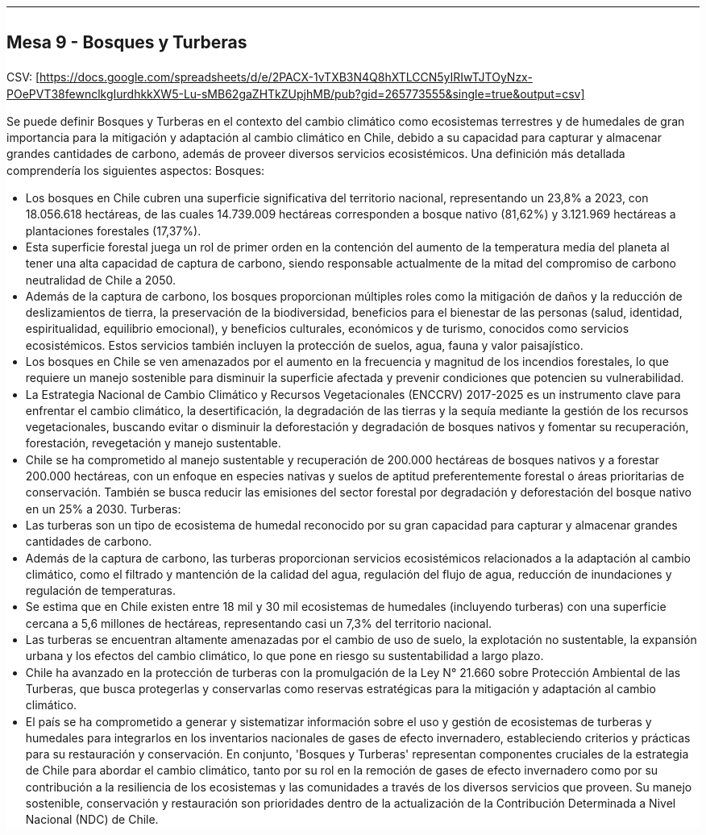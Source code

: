
---

## Mesa 9 - Bosques y Turberas
CSV: [https://docs.google.com/spreadsheets/d/e/2PACX-1vTXB3N4Q8hXTLCCN5yIRIwTJTOyNzx-POePVT38fewnclkgIurdhkkXW5-Lu-sMB62gaZHTkZUpjhMB/pub?gid=265773555&single=true&output=csv]

Se puede definir Bosques y Turberas en el contexto del cambio climático como ecosistemas terrestres y de humedales de gran importancia para la mitigación y adaptación al cambio climático en Chile, debido a su capacidad para capturar y almacenar grandes cantidades de carbono, además de proveer diversos servicios ecosistémicos.
Una definición más detallada comprendería los siguientes aspectos:
Bosques:
- Los bosques en Chile cubren una superficie significativa del territorio nacional, representando un 23,8% a 2023, con 18.056.618 hectáreas, de las cuales 14.739.009 hectáreas corresponden a bosque nativo (81,62%) y 3.121.969 hectáreas a plantaciones forestales (17,37%).
- Esta superficie forestal juega un rol de primer orden en la contención del aumento de la temperatura media del planeta al tener una alta capacidad de captura de carbono, siendo responsable actualmente de la mitad del compromiso de carbono neutralidad de Chile a 2050.
- Además de la captura de carbono, los bosques proporcionan múltiples roles como la mitigación de daños y la reducción de deslizamientos de tierra, la preservación de la biodiversidad, beneficios para el bienestar de las personas (salud, identidad, espiritualidad, equilibrio emocional), y beneficios culturales, económicos y de turismo, conocidos como servicios ecosistémicos. Estos servicios también incluyen la protección de suelos, agua, fauna y valor paisajístico.
- Los bosques en Chile se ven amenazados por el aumento en la frecuencia y magnitud de los incendios forestales, lo que requiere un manejo sostenible para disminuir la superficie afectada y prevenir condiciones que potencien su vulnerabilidad.
- La Estrategia Nacional de Cambio Climático y Recursos Vegetacionales (ENCCRV) 2017-2025 es un instrumento clave para enfrentar el cambio climático, la desertificación, la degradación de las tierras y la sequía mediante la gestión de los recursos vegetacionales, buscando evitar o disminuir la deforestación y degradación de bosques nativos y fomentar su recuperación, forestación, revegetación y manejo sustentable.
- Chile se ha comprometido al manejo sustentable y recuperación de 200.000 hectáreas de bosques nativos y a forestar 200.000 hectáreas, con un enfoque en especies nativas y suelos de aptitud preferentemente forestal o áreas prioritarias de conservación. También se busca reducir las emisiones del sector forestal por degradación y deforestación del bosque nativo en un 25% a 2030.
Turberas:
- Las turberas son un tipo de ecosistema de humedal reconocido por su gran capacidad para capturar y almacenar grandes cantidades de carbono.
- Además de la captura de carbono, las turberas proporcionan servicios ecosistémicos relacionados a la adaptación al cambio climático, como el filtrado y mantención de la calidad del agua, regulación del flujo de agua, reducción de inundaciones y regulación de temperaturas.
- Se estima que en Chile existen entre 18 mil y 30 mil ecosistemas de humedales (incluyendo turberas) con una superficie cercana a 5,6 millones de hectáreas, representando casi un 7,3% del territorio nacional.
- Las turberas se encuentran altamente amenazadas por el cambio de uso de suelo, la explotación no sustentable, la expansión urbana y los efectos del cambio climático, lo que pone en riesgo su sustentabilidad a largo plazo.
- Chile ha avanzado en la protección de turberas con la promulgación de la Ley N° 21.660 sobre Protección Ambiental de las Turberas, que busca protegerlas y conservarlas como reservas estratégicas para la mitigación y adaptación al cambio climático.
- El país se ha comprometido a generar y sistematizar información sobre el uso y gestión de ecosistemas de turberas y humedales para integrarlos en los inventarios nacionales de gases de efecto invernadero, estableciendo criterios y prácticas para su restauración y conservación.
En conjunto, 'Bosques y Turberas' representan componentes cruciales de la estrategia de Chile para abordar el cambio climático, tanto por su rol en la remoción de gases de efecto invernadero como por su contribución a la resiliencia de los ecosistemas y las comunidades a través de los diversos servicios que proveen. Su manejo sostenible, conservación y restauración son prioridades dentro de la actualización de la Contribución Determinada a Nivel Nacional (NDC) de Chile.
